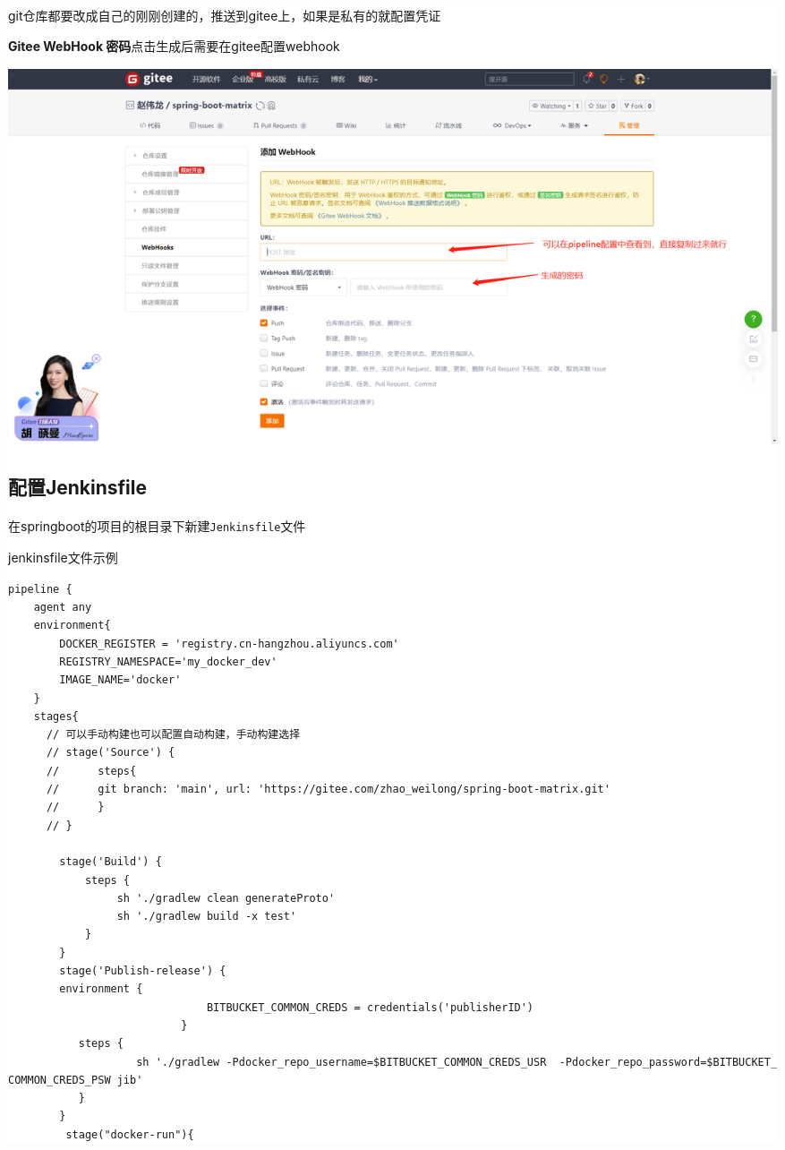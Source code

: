 git仓库都要改成自己的刚刚创建的，推送到gitee上，如果是私有的就配置凭证

**Gitee WebHook 密码**点击生成后需要在gitee配置webhook

![](../images/pipeline3.png)

## 配置Jenkinsfile

在springboot的项目的根目录下新建`Jenkinsfile`文件

jenkinsfile文件示例

```
pipeline {
    agent any
    environment{
        DOCKER_REGISTER = 'registry.cn-hangzhou.aliyuncs.com'
        REGISTRY_NAMESPACE='my_docker_dev'
        IMAGE_NAME='docker'
    }
    stages{
      // 可以手动构建也可以配置自动构建，手动构建选择
      // stage('Source') {
      //      steps{
      //      git branch: 'main', url: 'https://gitee.com/zhao_weilong/spring-boot-matrix.git'
      //      }
      // }

        stage('Build') {
            steps {
                 sh './gradlew clean generateProto'
                 sh './gradlew build -x test'
            }
        }
        stage('Publish-release') {
        environment {
                               BITBUCKET_COMMON_CREDS = credentials('publisherID')
                           }
           steps {
                    sh './gradlew -Pdocker_repo_username=$BITBUCKET_COMMON_CREDS_USR  -Pdocker_repo_password=$BITBUCKET_COMMON_CREDS_PSW jib'
           }
        }
         stage("docker-run"){
```